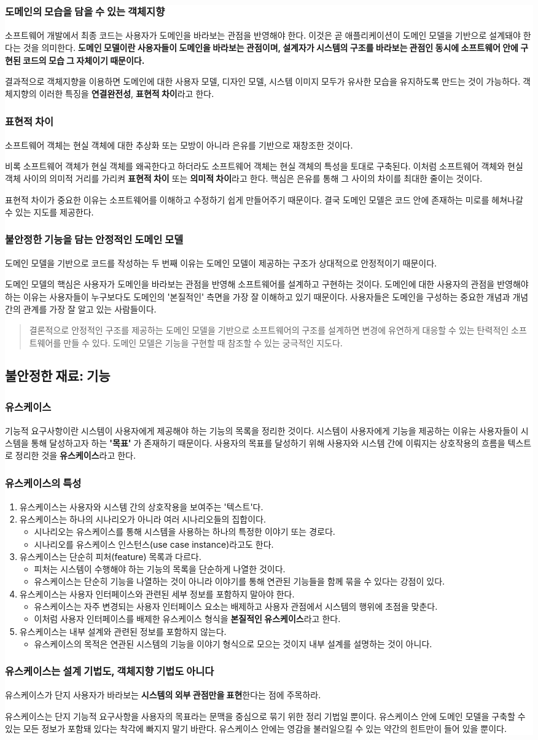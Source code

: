 ### 도메인의 모습을 담을 수 있는 객체지향

소프트웨어 개발에서 최종 코드는 사용자가 도메인을 바라보는 관점을 반영해야 한다. 이것은 곧 애플리케이션이 도메인 모델을 기반으로 설계돼야 한다는 것을 의미한다. **도메인 모델이란 사용자들이 도메인을 바라보는 관점이며, 설계자가 시스템의 구조를 바라보는 관점인 동시에 소프트웨어 안에 구현된 코드의 모습 그 자체이기 때문이다.**

결과적으로 객체지향을 이용하면 도메인에 대한 사용자 모델, 디자인 모델, 시스템 이미지 모두가 유사한 모습을 유지하도록 만드는 것이 가능하다. 객체지향의 이러한 특징을 **연결완전성**, **표현적 차이**라고 한다.

### 표현적 차이

소프트웨어 객체는 현실 객체에 대한 추상화 또는 모방이 아니라 은유를 기반으로 재창조한 것이다.

비록 소프트웨어 객체가 현실 객체를 왜곡한다고 하더라도 소프트웨어 객체는 현실 객체의 특성을 토대로 구축된다. 이처럼 소프트웨어 객체와 현실 객체 사이의 의미적 거리를 가리켜 **표현적 차이** 또는 **의미적 차이**라고 한다. 핵심은 은유를 통해 그 사이의 차이를 최대한 줄이는 것이다.

표현적 차이가 중요한 이유는 소프트웨어를 이해하고 수정하기 쉽게 만들어주기 때문이다. 결국 도메인 모델은 코드 안에 존재하는 미로를 헤쳐나갈 수 있는 지도를 제공한다.

### 불안정한 기능을 담는 안정적인 도메인 모델

도메인 모델을 기반으로 코드를 작성하는 두 번째 이유는 도메인 모델이 제공하는 구조가 상대적으로 안정적이기 때문이다.

도메인 모델의 핵심은 사용자가 도메인을 바라보는 관점을 반영해 소프트웨어를 설계하고 구현하는 것이다. 도메인에 대한 사용자의 관점을 반영해야 하는 이유는 사용자들이 누구보다도 도메인의 '본질적인' 측면을 가장 잘 이해하고 있기 때문이다. 사용자들은 도메인을 구성하는 중요한 개념과 개념 간의 관계를 가장 잘 알고 있는 사람들이다.

> 결론적으로 안정적인 구조를 제공하는 도메인 모델을 기반으로 소프트웨어의 구조를 설계하면 변경에 유연하게 대응할 수 있는 탄력적인 소프트웨어를 만들 수 있다. 도메인 모델은 기능을 구현할 때 참조할 수 있는 궁극적인 지도다.

## 불안정한 재료: 기능

### 유스케이스

기능적 요구사항이란 시스템이 사용자에게 제공해야 하는 기능의 목록을 정리한 것이다. 시스템이 사용자에게 기능을 제공하는 이유는 사용자들이 시스템을 통해 달성하고자 하는 **'목표'** 가 존재하기 때문이다. 사용자의 목표를 달성하기 위해 사용자와 시스템 간에 이뤄지는 상호작용의 흐름을 텍스트로 정리한 것을 **유스케이스**라고 한다.

### 유스케이스의 특성

1. 유스케이스는 사용자와 시스템 간의 상호작용을 보여주는 '텍스트'다.
2. 유스케이스는 하나의 시나리오가 아니라 여러 시나리오들의 집합이다.
   - 시나리오는 유스케이스를 통해 시스템을 사용하는 하나의 특정한 이야기 또는 경로다.
   - 시나리오를 유스케이스 인스턴스(use case instance)라고도 한다.
3. 유스케이스는 단순히 피처(feature) 목록과 다르다.
   - 피처는 시스템이 수행해야 하는 기능의 목록을 단순하게 나열한 것이다.
   - 유스케이스는 단순히 기능을 나열하는 것이 아니라 이야기를 통해 연관된 기능들을 함께 묶을 수 있다는 강점이 있다.
4. 유스케이스는 사용자 인터페이스와 관련된 세부 정보를 포함하지 말아야 한다.
   - 유스케이스는 자주 변경되는 사용자 인터페이스 요소는 배제하고 사용자 관점에서 시스템의 행위에 초점을 맞춘다.
   - 이처럼 사용자 인터페이스를 배제한 유스케이스 형식을 **본질적인 유스케이스**라고 한다.
5. 유스케이스는 내부 설계와 관련된 정보를 포함하지 않는다.
   - 유스케이스의 목적은 연관된 시스템의 기능을 이야기 형식으로 모으는 것이지 내부 설계를 설명하는 것이 아니다.

### 유스케이스는 설계 기법도, 객체지향 기법도 아니다

유스케이스가 단지 사용자가 바라보는 **시스템의 외부 관점만을 표현**한다는 점에 주목하라.

유스케이스는 단지 기능적 요구사항을 사용자의 목표라는 문맥을 중심으로 묶기 위한 정리 기법일 뿐이다. 유스케이스 안에 도메인 모델을 구축할 수 있는 모든 정보가 포함돼 있다는 착각에 빠지지 말기 바란다. 유스케이스 안에는 영감을 불러일으킬 수 있는 약간의 힌트만이 들어 있을 뿐이다.
